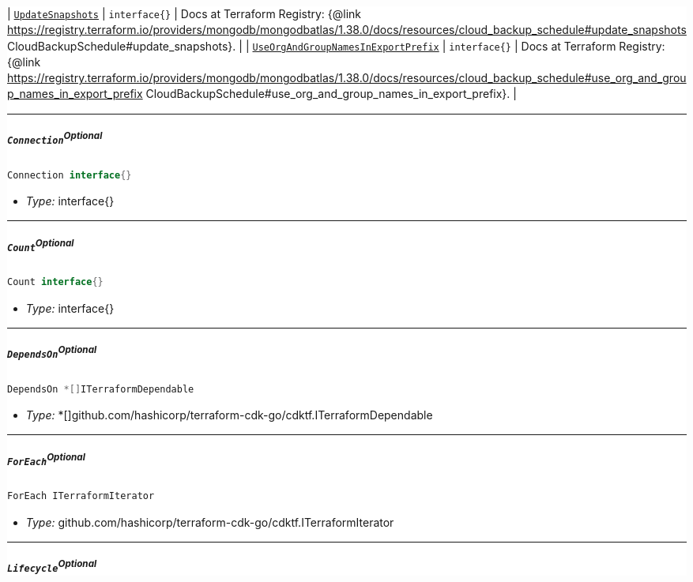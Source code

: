 | <code><a href="#@cdktf/provider-mongodbatlas.cloudBackupSchedule.CloudBackupScheduleConfig.property.updateSnapshots">UpdateSnapshots</a></code> | <code>interface{}</code> | Docs at Terraform Registry: {@link https://registry.terraform.io/providers/mongodb/mongodbatlas/1.38.0/docs/resources/cloud_backup_schedule#update_snapshots CloudBackupSchedule#update_snapshots}. |
| <code><a href="#@cdktf/provider-mongodbatlas.cloudBackupSchedule.CloudBackupScheduleConfig.property.useOrgAndGroupNamesInExportPrefix">UseOrgAndGroupNamesInExportPrefix</a></code> | <code>interface{}</code> | Docs at Terraform Registry: {@link https://registry.terraform.io/providers/mongodb/mongodbatlas/1.38.0/docs/resources/cloud_backup_schedule#use_org_and_group_names_in_export_prefix CloudBackupSchedule#use_org_and_group_names_in_export_prefix}. |

---

##### `Connection`<sup>Optional</sup> <a name="Connection" id="@cdktf/provider-mongodbatlas.cloudBackupSchedule.CloudBackupScheduleConfig.property.connection"></a>

```go
Connection interface{}
```

- *Type:* interface{}

---

##### `Count`<sup>Optional</sup> <a name="Count" id="@cdktf/provider-mongodbatlas.cloudBackupSchedule.CloudBackupScheduleConfig.property.count"></a>

```go
Count interface{}
```

- *Type:* interface{}

---

##### `DependsOn`<sup>Optional</sup> <a name="DependsOn" id="@cdktf/provider-mongodbatlas.cloudBackupSchedule.CloudBackupScheduleConfig.property.dependsOn"></a>

```go
DependsOn *[]ITerraformDependable
```

- *Type:* *[]github.com/hashicorp/terraform-cdk-go/cdktf.ITerraformDependable

---

##### `ForEach`<sup>Optional</sup> <a name="ForEach" id="@cdktf/provider-mongodbatlas.cloudBackupSchedule.CloudBackupScheduleConfig.property.forEach"></a>

```go
ForEach ITerraformIterator
```

- *Type:* github.com/hashicorp/terraform-cdk-go/cdktf.ITerraformIterator

---

##### `Lifecycle`<sup>Optional</sup> <a name="Lifecycle" id="@cdktf/provider-mongodbatlas.cloudBackupSchedule.CloudBackupScheduleConfig.property.lifecycle"></a>
